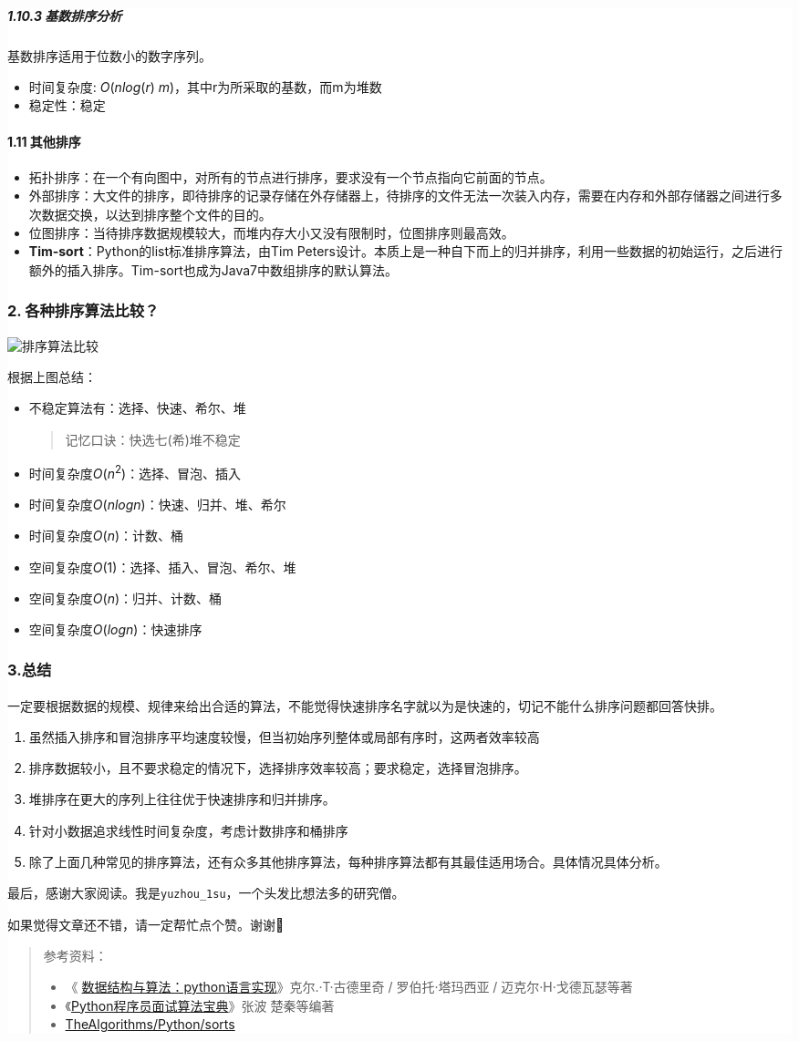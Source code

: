 ##### 1.10.3 基数排序分析

基数排序适用于位数小的数字序列。

- 时间复杂度: $O(nlog(r)\ m)$，其中r为所采取的基数，而m为堆数
- 稳定性：稳定

#### 1.11 其他排序

- 拓扑排序：在一个有向图中，对所有的节点进行排序，要求没有一个节点指向它前面的节点。
- 外部排序：大文件的排序，即待排序的记录存储在外存储器上，待排序的文件无法一次装入内存，需要在内存和外部存储器之间进行多次数据交换，以达到排序整个文件的目的。
- 位图排序：当待排序数据规模较大，而堆内存大小又没有限制时，位图排序则最高效。
- **Tim-sort**：Python的list标准排序算法，由Tim Peters设计。本质上是一种自下而上的归并排序，利用一些数据的初始运行，之后进行额外的插入排序。Tim-sort也成为Java7中数组排序的默认算法。

### 2. 各种排序算法比较？

![排序算法比较](https://github.com/yuzhouStayHungry/cracking-the-python-interview/blob/master/.assets/%E7%AE%97%E6%B3%95%E6%AF%94%E8%BE%83.png)

根据上图总结：

- 不稳定算法有：选择、快速、希尔、堆

	> 记忆口诀：快选七(希)堆不稳定

- 时间复杂度$O(n^2)$：选择、冒泡、插入

- 时间复杂度$O(nlogn)$：快速、归并、堆、希尔

- 时间复杂度$O(n)$：计数、桶

- 空间复杂度$O(1)$：选择、插入、冒泡、希尔、堆

- 空间复杂度$O(n)$：归并、计数、桶

- 空间复杂度$O(logn)$：快速排序

###  3.总结

一定要根据数据的规模、规律来给出合适的算法，不能觉得快速排序名字就以为是快速的，切记不能什么排序问题都回答快排。

1. 虽然插入排序和冒泡排序平均速度较慢，但当初始序列整体或局部有序时，这两者效率较高

2. 排序数据较小，且不要求稳定的情况下，选择排序效率较高；要求稳定，选择冒泡排序。
3. 堆排序在更大的序列上往往优于快速排序和归并排序。
4. 针对小数据追求线性时间复杂度，考虑计数排序和桶排序
5. 除了上面几种常见的排序算法，还有众多其他排序算法，每种排序算法都有其最佳适用场合。具体情况具体分析。

最后，感谢大家阅读。我是`yuzhou_1su`，一个头发比想法多的研究僧。

如果觉得文章还不错，请一定帮忙点个赞。谢谢🤝

> 参考资料：
>
> - 《 [数据结构与算法：python语言实现](https://book.douban.com/subject/30323938/)》克尔.·T·古德里奇 / 罗伯托·塔玛西亚 / 迈克尔·H·戈德瓦瑟等著
> - 《[Python程序员面试算法宝典](https://book.douban.com/subject/30352212/)》张波 楚秦等编著
> -    [TheAlgorithms/Python/sorts](https://github.com/TheAlgorithms/Python/tree/master/sorts)